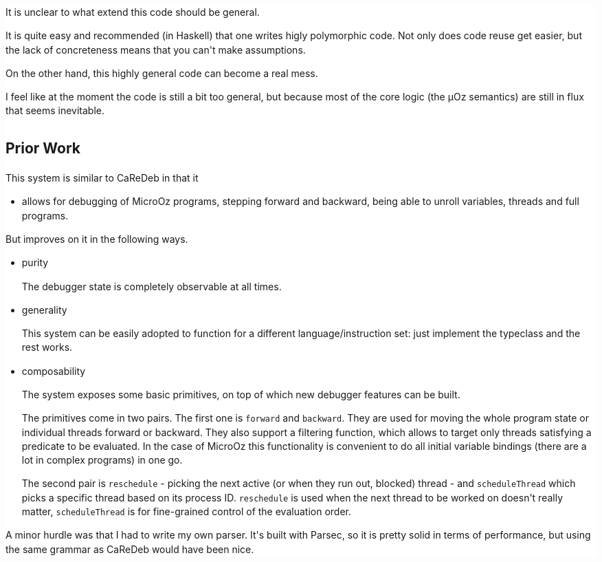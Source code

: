 It is unclear to what extend this code should be general. 

It is quite easy and recommended (in Haskell) that one writes higly polymorphic code. Not only does code reuse get easier, but the 
lack of concreteness means that you can't make assumptions.

On the other hand, this highly general code can become a real mess. 

I feel like at the moment the code is still a bit too general, but because most of the core logic (the µOz semantics) are still 
in flux that seems inevitable.


## Prior Work 

This system is similar to CaReDeb in that it 

* allows for debugging of MicroOz programs, stepping forward and backward, being able to unroll variables, threads and full programs.

But improves on it in the following ways.

* purity 

    The debugger state is completely observable at all times. 

* generality 

    This system can be easily adopted to function for a different language/instruction set: just implement the typeclass and the rest works.

* composability

    The system exposes some basic primitives, on top of which new debugger features can be built.

    The primitives come in two pairs. The first one is `forward` and `backward`. They are used for moving the whole program state or individual threads forward or backward. 
    They also support a filtering function, which allows to target only threads satisfying a predicate to be evaluated. 
    In the case of MicroOz this functionality is convenient to do all initial variable bindings (there are a lot in complex programs) in one go.  

    The second pair is `reschedule` - picking the next active (or when they run out, blocked) thread - and `scheduleThread` which picks a specific thread 
    based on its process ID. `reschedule` is used when the next thread to be worked on doesn't really matter, `scheduleThread` is for fine-grained control of the 
    evaluation order.


A minor hurdle was that I had to write my own parser. It's built with Parsec, so it is pretty solid in terms of performance, but using the same 
grammar as CaReDeb would have been nice.
